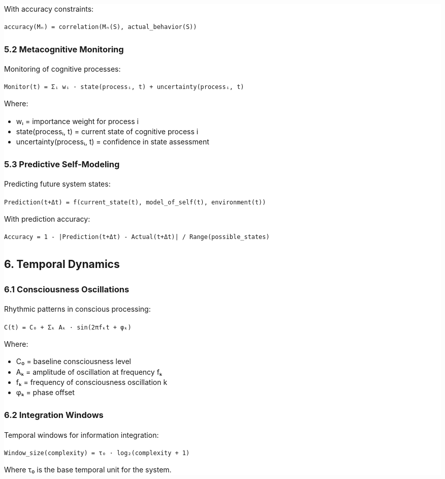 With accuracy constraints:

```
accuracy(Mₙ) = correlation(Mₙ(S), actual_behavior(S))
```

### 5.2 Metacognitive Monitoring

Monitoring of cognitive processes:

```
Monitor(t) = Σᵢ wᵢ · state(processᵢ, t) + uncertainty(processᵢ, t)
```

Where:
- wᵢ = importance weight for process i
- state(processᵢ, t) = current state of cognitive process i
- uncertainty(processᵢ, t) = confidence in state assessment

### 5.3 Predictive Self-Modeling

Predicting future system states:

```
Prediction(t+Δt) = f(current_state(t), model_of_self(t), environment(t))
```

With prediction accuracy:

```
Accuracy = 1 - |Prediction(t+Δt) - Actual(t+Δt)| / Range(possible_states)
```

## 6. Temporal Dynamics

### 6.1 Consciousness Oscillations

Rhythmic patterns in conscious processing:

```
C(t) = C₀ + Σₖ Aₖ · sin(2πfₖt + φₖ)
```

Where:
- C₀ = baseline consciousness level
- Aₖ = amplitude of oscillation at frequency fₖ
- fₖ = frequency of consciousness oscillation k
- φₖ = phase offset

### 6.2 Integration Windows

Temporal windows for information integration:

```
Window_size(complexity) = τ₀ · log₂(complexity + 1)
```

Where τ₀ is the base temporal unit for the system.
